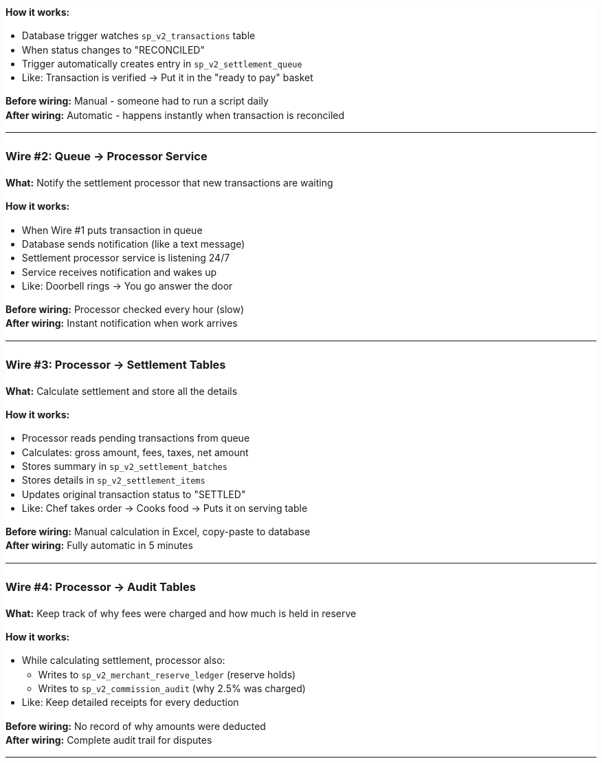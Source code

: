 **How it works:**
- Database trigger watches `sp_v2_transactions` table
- When status changes to "RECONCILED"
- Trigger automatically creates entry in `sp_v2_settlement_queue`
- Like: Transaction is verified → Put it in the "ready to pay" basket

**Before wiring:** Manual - someone had to run a script daily  
**After wiring:** Automatic - happens instantly when transaction is reconciled

---

### Wire #2: Queue → Processor Service
**What:** Notify the settlement processor that new transactions are waiting

**How it works:**
- When Wire #1 puts transaction in queue
- Database sends notification (like a text message)
- Settlement processor service is listening 24/7
- Service receives notification and wakes up
- Like: Doorbell rings → You go answer the door

**Before wiring:** Processor checked every hour (slow)  
**After wiring:** Instant notification when work arrives

---

### Wire #3: Processor → Settlement Tables
**What:** Calculate settlement and store all the details

**How it works:**
- Processor reads pending transactions from queue
- Calculates: gross amount, fees, taxes, net amount
- Stores summary in `sp_v2_settlement_batches`
- Stores details in `sp_v2_settlement_items`
- Updates original transaction status to "SETTLED"
- Like: Chef takes order → Cooks food → Puts it on serving table

**Before wiring:** Manual calculation in Excel, copy-paste to database  
**After wiring:** Fully automatic in 5 minutes

---

### Wire #4: Processor → Audit Tables
**What:** Keep track of why fees were charged and how much is held in reserve

**How it works:**
- While calculating settlement, processor also:
  - Writes to `sp_v2_merchant_reserve_ledger` (reserve holds)
  - Writes to `sp_v2_commission_audit` (why 2.5% was charged)
- Like: Keep detailed receipts for every deduction

**Before wiring:** No record of why amounts were deducted  
**After wiring:** Complete audit trail for disputes

---

